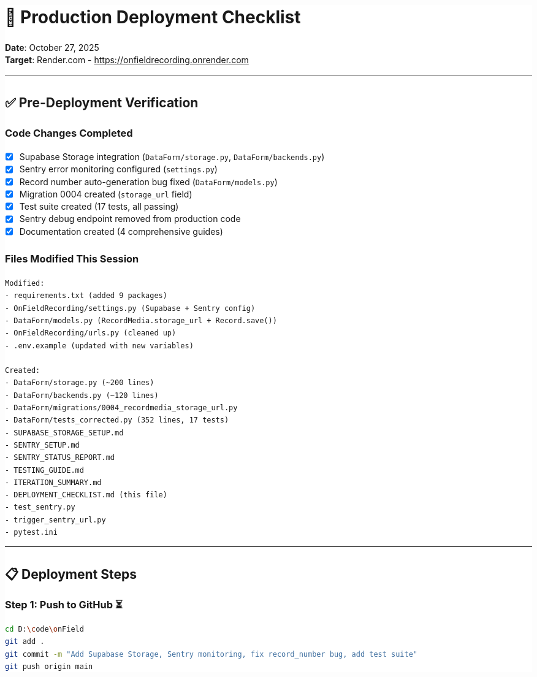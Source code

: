 # 🚀 Production Deployment Checklist

**Date**: October 27, 2025  
**Target**: Render.com - https://onfieldrecording.onrender.com

---

## ✅ Pre-Deployment Verification

### Code Changes Completed
- [x] Supabase Storage integration (`DataForm/storage.py`, `DataForm/backends.py`)
- [x] Sentry error monitoring configured (`settings.py`)
- [x] Record number auto-generation bug fixed (`DataForm/models.py`)
- [x] Migration 0004 created (`storage_url` field)
- [x] Test suite created (17 tests, all passing)
- [x] Sentry debug endpoint removed from production code
- [x] Documentation created (4 comprehensive guides)

### Files Modified This Session
```
Modified:
- requirements.txt (added 9 packages)
- OnFieldRecording/settings.py (Supabase + Sentry config)
- DataForm/models.py (RecordMedia.storage_url + Record.save())
- OnFieldRecording/urls.py (cleaned up)
- .env.example (updated with new variables)

Created:
- DataForm/storage.py (~200 lines)
- DataForm/backends.py (~120 lines)
- DataForm/migrations/0004_recordmedia_storage_url.py
- DataForm/tests_corrected.py (352 lines, 17 tests)
- SUPABASE_STORAGE_SETUP.md
- SENTRY_SETUP.md
- SENTRY_STATUS_REPORT.md
- TESTING_GUIDE.md
- ITERATION_SUMMARY.md
- DEPLOYMENT_CHECKLIST.md (this file)
- test_sentry.py
- trigger_sentry_url.py
- pytest.ini
```

---

## 📋 Deployment Steps

### Step 1: Push to GitHub ⏳
```bash
cd D:\code\onField
git add .
git commit -m "Add Supabase Storage, Sentry monitoring, fix record_number bug, add test suite"
git push origin main
```
